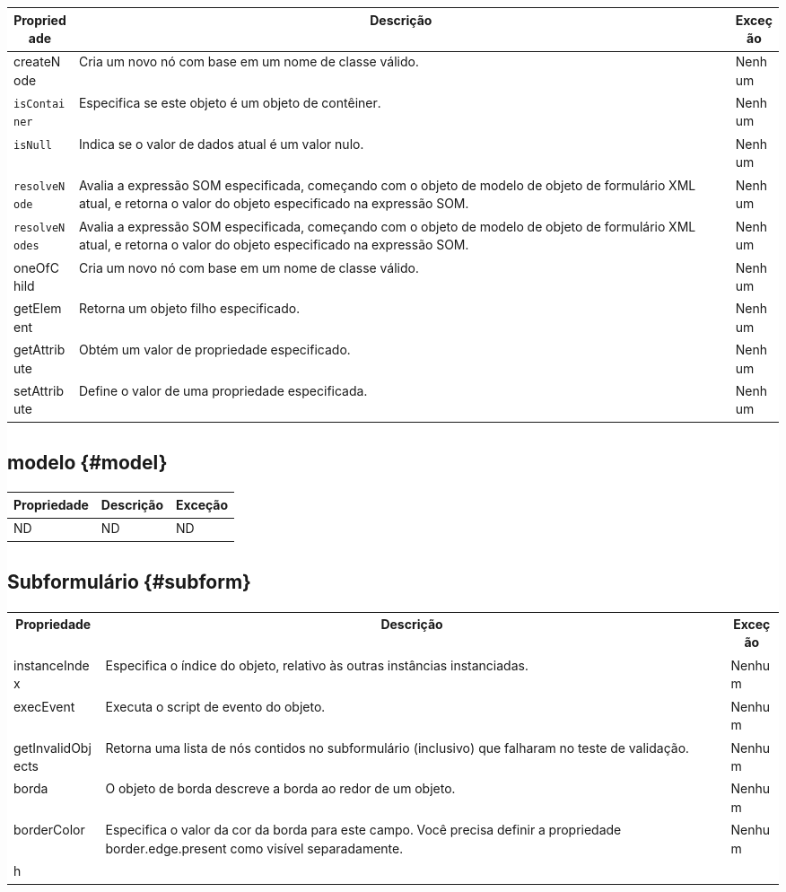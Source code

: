 | Propriedade | Descrição | Exceção |
|---|---|---|
| createNode | Cria um novo nó com base em um nome de classe válido. | Nenhum |
| `isContainer` | Especifica se este objeto é um objeto de contêiner. | Nenhum |
| `isNull` | Indica se o valor de dados atual é um valor nulo. | Nenhum |
| `resolveNode` | Avalia a expressão SOM especificada, começando com o objeto de modelo de objeto de formulário XML atual, e retorna o valor do objeto especificado na expressão SOM. | Nenhum |
| `resolveNodes` | Avalia a expressão SOM especificada, começando com o objeto de modelo de objeto de formulário XML atual, e retorna o valor do objeto especificado na expressão SOM. | Nenhum |
| oneOfChild | Cria um novo nó com base em um nome de classe válido. | Nenhum |
| getElement | Retorna um objeto filho especificado. | Nenhum |
| getAttribute | Obtém um valor de propriedade especificado. | Nenhum |
| setAttribute | Define o valor de uma propriedade especificada. | Nenhum |

## modelo {#model}

| Propriedade | Descrição | Exceção |
|---|---|---|
| ND | ND | ND |

## Subformulário {#subform}

<table>
 <tbody>
  <tr>
   <th>Propriedade</th>
   <th>Descrição</th>
   <th>Exceção</th>
  </tr>
  <tr>
   <td>instanceIndex</td>
   <td>Especifica o índice do objeto, relativo às outras instâncias instanciadas.</td>
   <td>Nenhum</td>
  </tr>
  <tr>
   <td>execEvent</td>
   <td>Executa o script de evento do objeto.</td>
   <td>Nenhum</td>
  </tr>
  <tr>
   <td>getInvalidObjects</td>
   <td>Retorna uma lista de nós contidos no subformulário (inclusivo) que falharam no teste de validação.</td>
   <td>Nenhum</td>
  </tr>
  <tr>
   <td>borda</td>
   <td>O objeto de borda descreve a borda ao redor de um objeto.</td>
   <td>Nenhum</td>
  </tr>
  <tr>
   <td>borderColor</td>
   <td>Especifica o valor da cor da borda para este campo. Você precisa definir a propriedade border.edge.present como visível separadamente.</td>
   <td>Nenhum</td>
  </tr>
  <tr>
   <td>h</td>